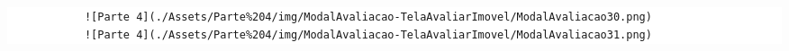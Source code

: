 				![Parte 4](./Assets/Parte%204/img/ModalAvaliacao-TelaAvaliarImovel/ModalAvaliacao30.png)
				![Parte 4](./Assets/Parte%204/img/ModalAvaliacao-TelaAvaliarImovel/ModalAvaliacao31.png)